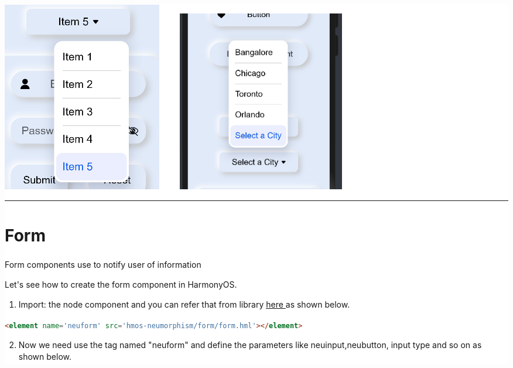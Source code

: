 <img src="assets/dropdown.PNG" width="" height="">&nbsp;&nbsp;&nbsp;&nbsp;&nbsp;&nbsp;&nbsp;&nbsp;&nbsp;<img src="assets/dropdowndesign.PNG" width="" height="300px">
<hr>

# Form
Form components use to notify user of information

Let's see how to create the form component in HarmonyOS.

1. Import: the node component and you can refer that from library <a href ="https://gitee.com/openharmony-sig/Form"> here </a> as shown below. 

```html
<element name='neuform' src='hmos-neumorphism/form/form.hml'></element>
```
2. Now we need use the tag named "neuform" and define the parameters like neuinput,neubutton, input type and so on as shown below.
  